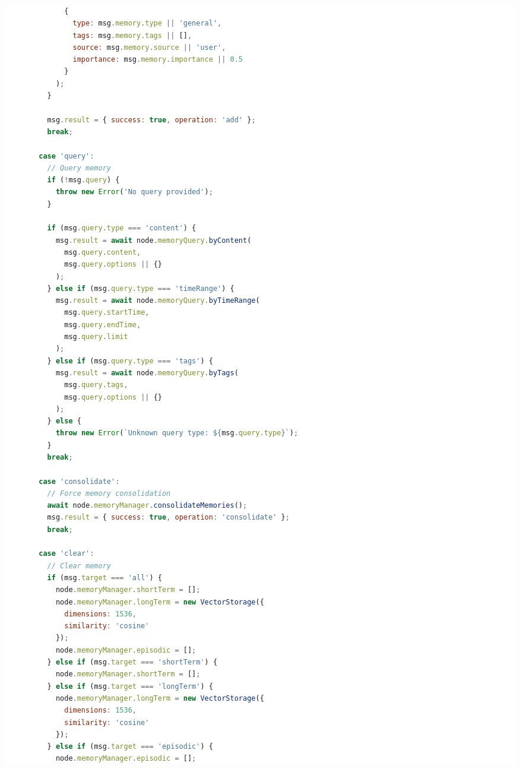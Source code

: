 ```javascript
              {
                type: msg.memory.type || 'general',
                tags: msg.memory.tags || [],
                source: msg.memory.source || 'user',
                importance: msg.memory.importance || 0.5
              }
            );
          }
          
          msg.result = { success: true, operation: 'add' };
          break;
          
        case 'query':
          // Query memory
          if (!msg.query) {
            throw new Error('No query provided');
          }
          
          if (msg.query.type === 'content') {
            msg.result = await node.memoryQuery.byContent(
              msg.query.content,
              msg.query.options || {}
            );
          } else if (msg.query.type === 'timeRange') {
            msg.result = await node.memoryQuery.byTimeRange(
              msg.query.startTime,
              msg.query.endTime,
              msg.query.limit
            );
          } else if (msg.query.type === 'tags') {
            msg.result = await node.memoryQuery.byTags(
              msg.query.tags,
              msg.query.options || {}
            );
          } else {
            throw new Error(`Unknown query type: ${msg.query.type}`);
          }
          break;
          
        case 'consolidate':
          // Force memory consolidation
          await node.memoryManager.consolidateMemories();
          msg.result = { success: true, operation: 'consolidate' };
          break;
          
        case 'clear':
          // Clear memory
          if (msg.target === 'all') {
            node.memoryManager.shortTerm = [];
            node.memoryManager.longTerm = new VectorStorage({
              dimensions: 1536,
              similarity: 'cosine'
            });
            node.memoryManager.episodic = [];
          } else if (msg.target === 'shortTerm') {
            node.memoryManager.shortTerm = [];
          } else if (msg.target === 'longTerm') {
            node.memoryManager.longTerm = new VectorStorage({
              dimensions: 1536,
              similarity: 'cosine'
            });
          } else if (msg.target === 'episodic') {
            node.memoryManager.episodic = [];
```